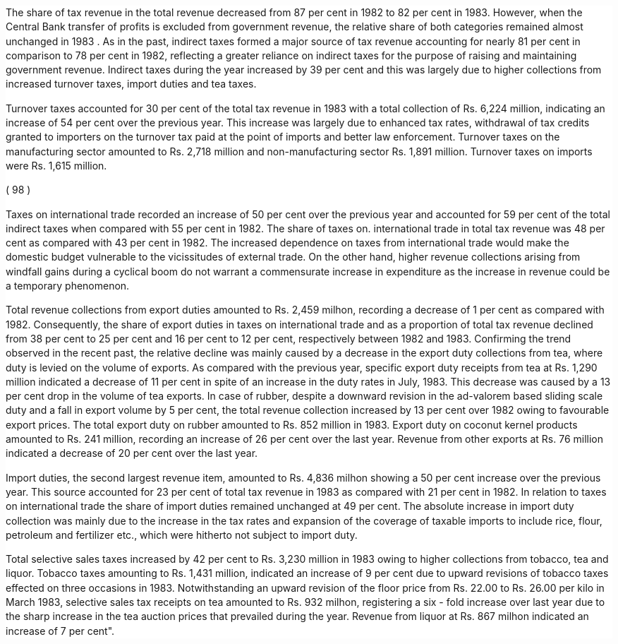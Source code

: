 The share of tax revenue in the total revenue decreased from 87 per cent in 1982 to 82 per cent in 1983. However, when the Central Bank transfer of profits is exclu­ded from government revenue, the relative share of both categories remained almost unchanged in 1983 . As in the past, indirect taxes formed a major source of tax revenue accounting for nearly 81 per cent in comparison to 78 per cent in 1982, reflecting a greater reliance on indirect taxes for the purpose of raising and main­taining government revenue. Indirect taxes during the year increased by 39 per cent and this was largely due to higher collections from increased turnover taxes, import duties and tea taxes.

Turnover taxes accounted for 30 per cent of the total tax revenue in 1983 with a total collection of Rs. 6,224 million, indicating an increase of 54 per cent over the previous year. This increase was largely due to enhanced tax rates, withdrawal of tax credits granted to importers on the turnover tax paid at the point of imports and better law enforcement. Turnover taxes on the manufacturing sector amounted to Rs. 2,718 million and non-manufacturing sector Rs. 1,891 million. Turnover taxes on imports were Rs. 1,615 million.

( 98 )

Taxes on international trade recorded an increase of 50 per cent over the previous year and accounted for 59 per cent of the total indirect taxes when compared with 55 per cent in 1982. The share of taxes on. international trade in total tax revenue was 48 per cent as compared with 43 per cent in 1982. The increased dependence on taxes from international trade would make the domestic budget vulnerable to the vicissitudes of external trade. On the other hand, higher revenue collections arising from windfall gains during a cyclical boom do not warrant a commensurate increase in expenditure as the increase in revenue could be a temporary phenomenon.

Total revenue collections from export duties amounted to Rs. 2,459 milhon, recording a decrease of 1 per cent as compared with 1982. Consequently, the share of export duties in taxes on international trade and as a proportion of total tax revenue declined from 38 per cent to 25 per cent and 16 per cent to 12 per cent, respectively between 1982 and 1983. Confirming the trend observed in the recent past, the relative decline was mainly caused by a decrease in the export duty collections from tea, where duty is levied on the volume of exports. As compared with the previous year, specific export duty receipts from tea at Rs. 1,290 million indicated a decrease of 11 per cent in spite of an increase in the duty rates in July, 1983. This decrease was caused by a 13 per cent drop in the volume of tea exports. In case of rubber, despite a downward revision in the ad-valorem based sliding scale duty and a fall in export volume by 5 per cent, the total revenue collection increased by 13 per cent over 1982 owing to favourable export prices. The total export duty on rubber amounted to Rs. 852 million in 1983. Export duty on coconut kernel products amounted to Rs. 241 million, recording an increase of 26 per cent over the last year. Revenue from other exports at Rs. 76 million indicated a decrease of 20 per cent over the last year.

Import duties, the second largest revenue item, amounted to Rs. 4,836 milhon showing a 50 per cent increase over the previous year. This source accounted for 23 per cent of total tax revenue in 1983 as compared with 21 per cent in 1982. In relation to taxes on international trade the share of import duties remained unchanged at 49 per cent. The absolute increase in import duty collection was mainly due to the increase in the tax rates and expansion of the coverage of taxable imports to include rice, flour, petroleum and fertilizer etc., which were hitherto not subject to import duty.

Total selective sales taxes increased by 42 per cent to Rs. 3,230 million in 1983 owing to higher collections from tobacco, tea and liquor. Tobacco taxes amounting to Rs. 1,431 million, indicated an increase of 9 per cent due to upward revisions of tobacco taxes effected on three occasions in 1983. Notwithstanding an upward revision of the floor price from Rs. 22.00 to Rs. 26.00 per kilo in March 1983, selective sales tax receipts on tea amounted to Rs. 932 milhon, registering a six - fold increase over last year due to the sharp increase in the tea auction prices that prevailed during the year. Revenue from liquor at Rs. 867 milhon indicated an increase of 7 per cent".
